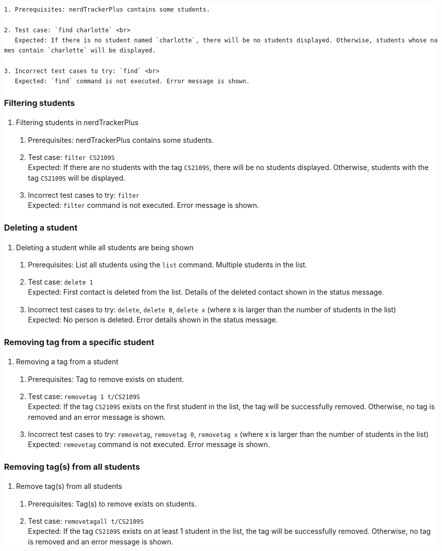     1. Prerequisites: nerdTrackerPlus contains some students.

    2. Test case: `find charlotte` <br>
       Expected: If there is no student named `charlotte`, there will be no students displayed. Otherwise, students whose names contain `charlotte` will be displayed.

    3. Incorrect test cases to try: `find` <br>
       Expected: `find` command is not executed. Error message is shown.

### Filtering students

1. Filtering students in nerdTrackerPlus

    1. Prerequisites: nerdTrackerPlus contains some students.

    2. Test case: `filter CS2109S` <br>
       Expected: If there are no students with the tag `CS2109S`, there will be no students displayed. Otherwise, students with the tag `CS2109S` will be displayed.

    3. Incorrect test cases to try: `filter` <br>
       Expected: `filter` command is not executed. Error message is shown.

### Deleting a student

1. Deleting a student while all students are being shown

    1. Prerequisites: List all students using the `list` command. Multiple students in the list.

    2. Test case: `delete 1` <br>
      Expected: First contact is deleted from the list. Details of the deleted contact shown in the status message.

    3. Incorrect test cases to try: `delete`, `delete 0`, `delete x` (where x is larger than the number of students in the list) <br>
      Expected: No person is deleted. Error details shown in the status message.

### Removing tag from a specific student

1. Removing a tag from a student

    1. Prerequisites: Tag to remove exists on student.

    2. Test case: `removetag 1 t/CS2109S` <br>
      Expected: If the tag `CS2109S` exists on the first student in the list, the tag will be successfully removed. Otherwise, no tag is removed and an error message is shown.

    3. Incorrect test cases to try: `removetag`, `removetag 0`, `removetag x` (where x is larger than the number of students in the list) <br>
      Expected: `removetag` command is not executed. Error message is shown.

### Removing tag(s) from all students

1. Remove tag(s) from all students

    1. Prerequisites: Tag(s) to remove exists on students.

    2. Test case: `removetagall t/CS2109S` <br>
       Expected: If the tag `CS2109S` exists on at least 1 student in the list, the tag will be successfully removed. Otherwise, no tag is removed and an error message is shown.
